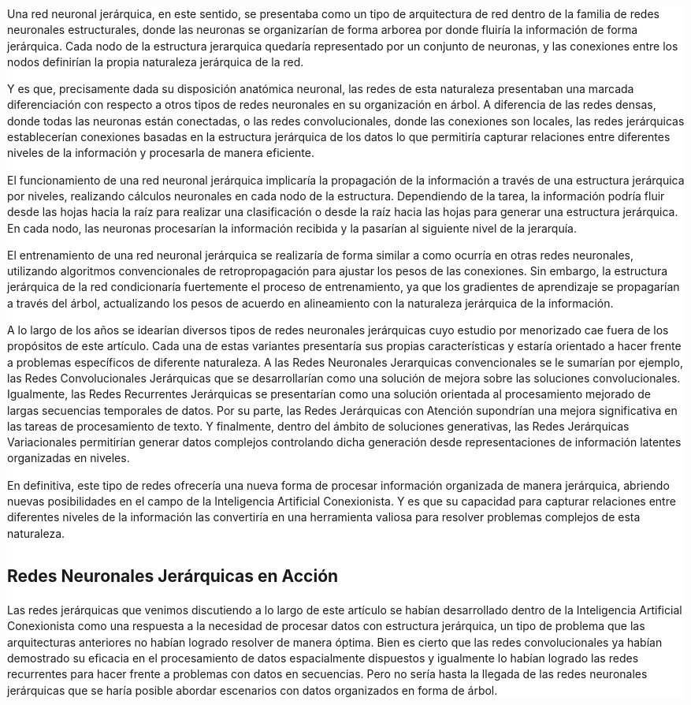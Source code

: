 Una red neuronal jerárquica, en este sentido, se presentaba como un tipo de arquitectura de red dentro de la familia de redes neuronales estructurales, donde las neuronas se organizarían de forma arborea por donde fluiría la información de forma jerárquica. Cada nodo de la estructura jerarquica quedaría representado por un conjunto de neuronas, y las conexiones entre los nodos definirían la propia naturaleza jerárquica de la red.

Y es que, precisamente dada su disposición anatómica neuronal, las redes de esta naturaleza presentaban una marcada diferenciación con respecto a otros tipos de redes neuronales en su organización en árbol. A diferencia de las redes densas, donde todas las neuronas están conectadas, o las redes convolucionales, donde las conexiones son locales, las redes jerárquicas establecerían conexiones basadas en la estructura jerárquica de los datos lo que permitiría capturar relaciones entre diferentes niveles de la información y procesarla de manera eficiente.

El funcionamiento de una red neuronal jerárquica implicaría la propagación de la información a través de una estructura jerárquica por niveles, realizando cálculos neuronales en cada nodo de la estructura. Dependiendo de la tarea, la información podría fluir desde las hojas hacia la raíz para realizar una clasificación o desde la raíz hacia las hojas para generar una estructura jerárquica. En cada nodo, las neuronas procesarían la información recibida y la pasarían al siguiente nivel de la jerarquía.

El entrenamiento de una red neuronal jerárquica se realizaría de forma similar a como ocurría en otras redes neuronales, utilizando algoritmos convencionales de retropropagación para ajustar los pesos de las conexiones. Sin embargo, la estructura jerárquica de la red condicionaría fuertemente el proceso de entrenamiento, ya que los gradientes de aprendizaje se propagarían a través del árbol, actualizando los pesos de acuerdo en alineamiento con la naturaleza jerárquica de la información.

A lo largo de los años se idearían diversos tipos de redes neuronales jerárquicas cuyo estudio por menorizado cae fuera de los propósitos de este artículo. Cada una de estas variantes presentaría sus propias características y estaría orientado a hacer frente a problemas específicos de diferente naturaleza. A las Redes Neuronales Jerarquicas convencionales se le sumarían por ejemplo, las Redes Convolucionales Jerárquicas que se desarrollarían como una solución de mejora sobre las soluciones convolucionales. Igualmente, las Redes Recurrentes Jerárquicas se presentarían como una solución orientada al procesamiento mejorado de largas secuencias temporales de datos. Por su parte, las Redes Jerárquicas con Atención supondrían una mejora significativa en las tareas de procesamiento de texto. Y finalmente, dentro del ámbito de soluciones generativas, las Redes Jerárquicas Variacionales permitirían generar datos complejos controlando dicha generación desde representaciones de información latentes organizadas en niveles. 

En definitiva, este tipo de redes ofrecería una nueva forma de procesar información organizada de manera jerárquica, abriendo nuevas posibilidades en el campo de la Inteligencia Artificial Conexionista. Y es que su capacidad para capturar relaciones entre diferentes niveles de la información las convertiría en una herramienta valiosa para resolver problemas complejos de esta naturaleza.

## Redes Neuronales Jerárquicas en Acción

Las redes jerárquicas que venimos discutiendo a lo largo de este artículo se habían desarrollado dentro de la Inteligencia Artificial Conexionista como una respuesta a la necesidad de procesar datos con estructura jerárquica, un tipo de problema que las arquitecturas anteriores no habían logrado resolver de manera óptima. Bien es cierto que las redes convolucionales ya habían demostrado su eficacia en el procesamiento de datos espacialmente dispuestos y igualmente lo habían logrado las redes recurrentes para hacer frente a problemas con datos en secuencias. Pero no sería hasta la llegada de las redes neuronales jerárquicas que se haría posible abordar escenarios con datos organizados en forma de árbol.
